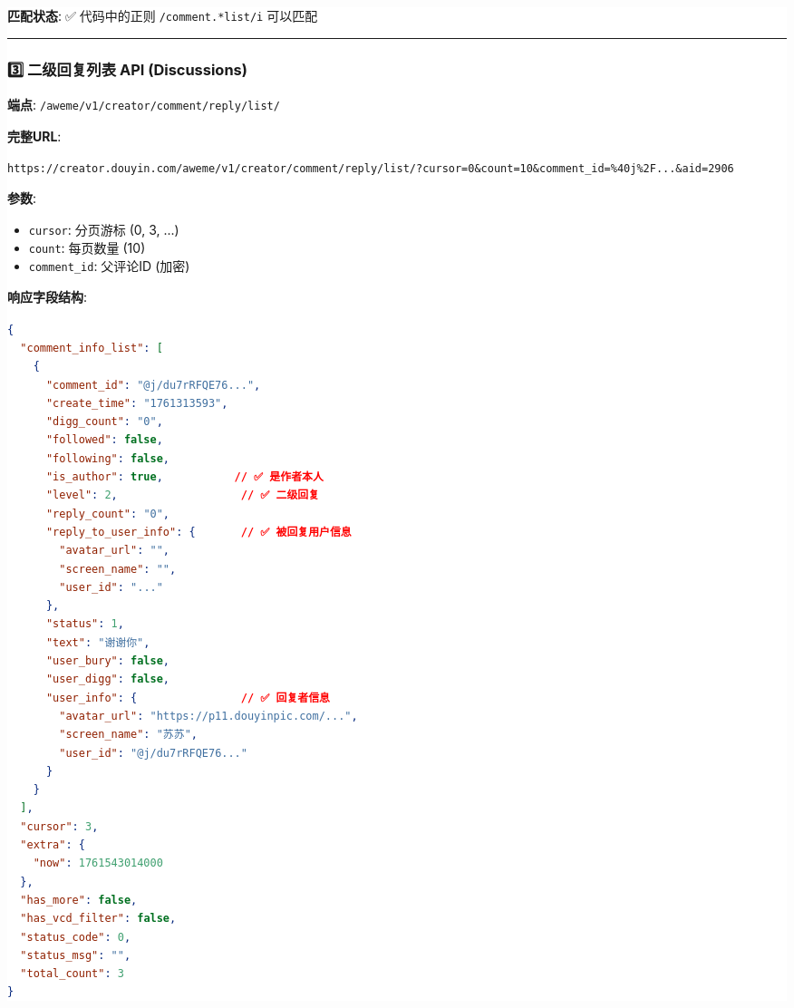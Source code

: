 **匹配状态**: ✅ 代码中的正则 `/comment.*list/i` 可以匹配

---

### 3️⃣ 二级回复列表 API (Discussions)

**端点**: `/aweme/v1/creator/comment/reply/list/`

**完整URL**:
```
https://creator.douyin.com/aweme/v1/creator/comment/reply/list/?cursor=0&count=10&comment_id=%40j%2F...&aid=2906
```

**参数**:
- `cursor`: 分页游标 (0, 3, ...)
- `count`: 每页数量 (10)
- `comment_id`: 父评论ID (加密)

**响应字段结构**:
```json
{
  "comment_info_list": [
    {
      "comment_id": "@j/du7rRFQE76...",
      "create_time": "1761313593",
      "digg_count": "0",
      "followed": false,
      "following": false,
      "is_author": true,           // ✅ 是作者本人
      "level": 2,                   // ✅ 二级回复
      "reply_count": "0",
      "reply_to_user_info": {       // ✅ 被回复用户信息
        "avatar_url": "",
        "screen_name": "",
        "user_id": "..."
      },
      "status": 1,
      "text": "谢谢你",
      "user_bury": false,
      "user_digg": false,
      "user_info": {                // ✅ 回复者信息
        "avatar_url": "https://p11.douyinpic.com/...",
        "screen_name": "苏苏",
        "user_id": "@j/du7rRFQE76..."
      }
    }
  ],
  "cursor": 3,
  "extra": {
    "now": 1761543014000
  },
  "has_more": false,
  "has_vcd_filter": false,
  "status_code": 0,
  "status_msg": "",
  "total_count": 3
}
```
